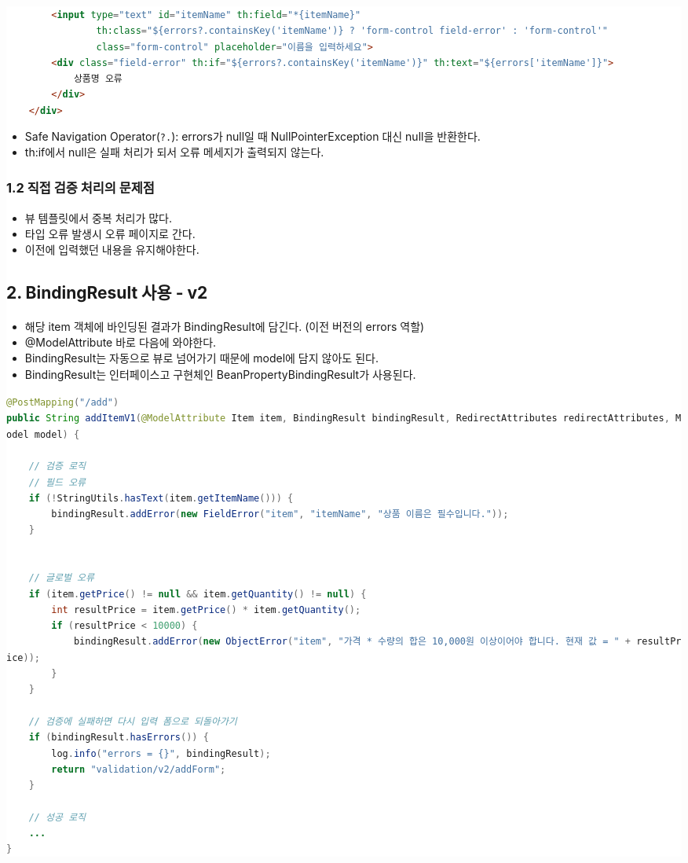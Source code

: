 ```html
        <input type="text" id="itemName" th:field="*{itemName}"
                th:class="${errors?.containsKey('itemName')} ? 'form-control field-error' : 'form-control'"
                class="form-control" placeholder="이름을 입력하세요">
        <div class="field-error" th:if="${errors?.containsKey('itemName')}" th:text="${errors['itemName']}">
            상품명 오류
        </div>
    </div>
```
- Safe Navigation Operator(`?.`): errors가 null일 때 NullPointerException 대신 null을 반환한다.
- th:if에서 null은 실패 처리가 되서 오류 메세지가 출력되지 않는다.

### 1.2 직접 검증 처리의 문제점
- 뷰 템플릿에서 중복 처리가 많다.
- 타입 오류 발생시 오류 페이지로 간다.
- 이전에 입력했던 내용을 유지해야한다.

## 2. BindingResult 사용 - v2
- 해당 item 객체에 바인딩된 결과가 BindingResult에 담긴다. (이전 버전의 errors 역할)
- @ModelAttribute 바로 다음에 와야한다.
- BindingResult는 자동으로 뷰로 넘어가기 때문에 model에 담지 않아도 된다.
- BindingResult는 인터페이스고 구현체인 BeanPropertyBindingResult가 사용된다.

```java
@PostMapping("/add")
public String addItemV1(@ModelAttribute Item item, BindingResult bindingResult, RedirectAttributes redirectAttributes, Model model) {

    // 검증 로직
    // 필드 오류
    if (!StringUtils.hasText(item.getItemName())) {
        bindingResult.addError(new FieldError("item", "itemName", "상품 이름은 필수입니다."));
    }


    // 글로벌 오류
    if (item.getPrice() != null && item.getQuantity() != null) {
        int resultPrice = item.getPrice() * item.getQuantity();
        if (resultPrice < 10000) {
            bindingResult.addError(new ObjectError("item", "가격 * 수량의 합은 10,000원 이상이어야 합니다. 현재 값 = " + resultPrice));
        }
    }

    // 검증에 실패하면 다시 입력 폼으로 되돌아가기
    if (bindingResult.hasErrors()) {
        log.info("errors = {}", bindingResult);
        return "validation/v2/addForm";
    }

    // 성공 로직
    ...
}
```
